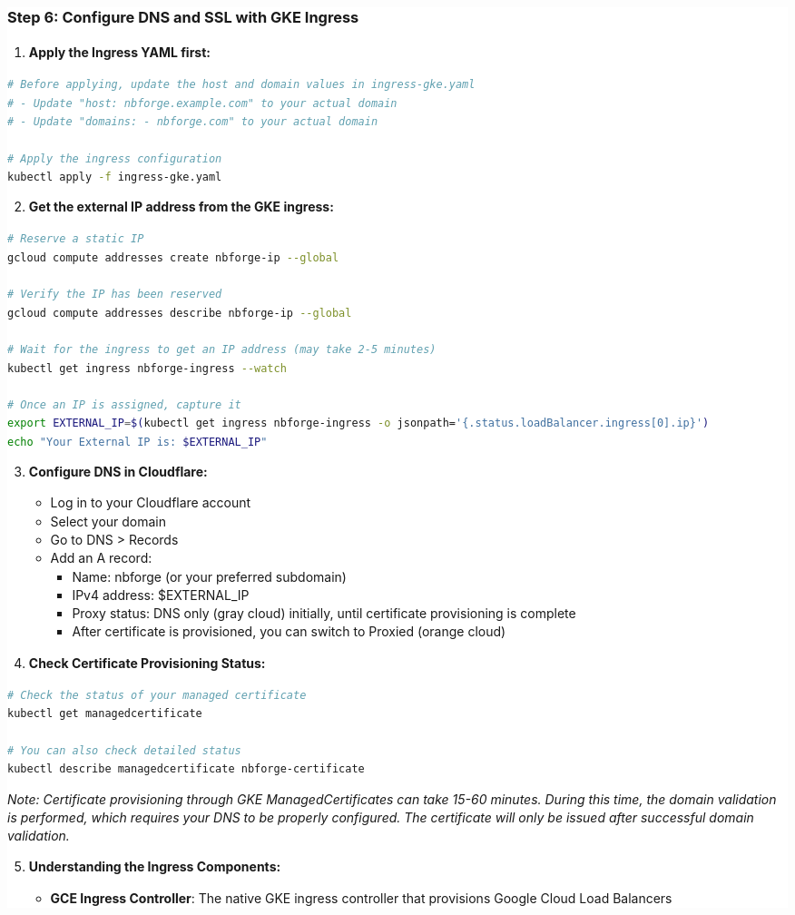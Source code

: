 ### Step 6: Configure DNS and SSL with GKE Ingress

1. **Apply the Ingress YAML first:**
```bash
# Before applying, update the host and domain values in ingress-gke.yaml
# - Update "host: nbforge.example.com" to your actual domain
# - Update "domains: - nbforge.com" to your actual domain

# Apply the ingress configuration
kubectl apply -f ingress-gke.yaml
```

2. **Get the external IP address from the GKE ingress:**
```bash
# Reserve a static IP
gcloud compute addresses create nbforge-ip --global

# Verify the IP has been reserved
gcloud compute addresses describe nbforge-ip --global

# Wait for the ingress to get an IP address (may take 2-5 minutes)
kubectl get ingress nbforge-ingress --watch

# Once an IP is assigned, capture it
export EXTERNAL_IP=$(kubectl get ingress nbforge-ingress -o jsonpath='{.status.loadBalancer.ingress[0].ip}')
echo "Your External IP is: $EXTERNAL_IP"
```

3. **Configure DNS in Cloudflare:**
   - Log in to your Cloudflare account
   - Select your domain
   - Go to DNS > Records
   - Add an A record:
     - Name: nbforge (or your preferred subdomain)
     - IPv4 address: $EXTERNAL_IP
     - Proxy status: DNS only (gray cloud) initially, until certificate provisioning is complete
     - After certificate is provisioned, you can switch to Proxied (orange cloud)

4. **Check Certificate Provisioning Status:**
```bash
# Check the status of your managed certificate
kubectl get managedcertificate

# You can also check detailed status
kubectl describe managedcertificate nbforge-certificate
```

*Note: Certificate provisioning through GKE ManagedCertificates can take 15-60 minutes. During this time, the domain validation is performed, which requires your DNS to be properly configured. The certificate will only be issued after successful domain validation.*

5. **Understanding the Ingress Components:**

   - **GCE Ingress Controller**: The native GKE ingress controller that provisions Google Cloud Load Balancers
   